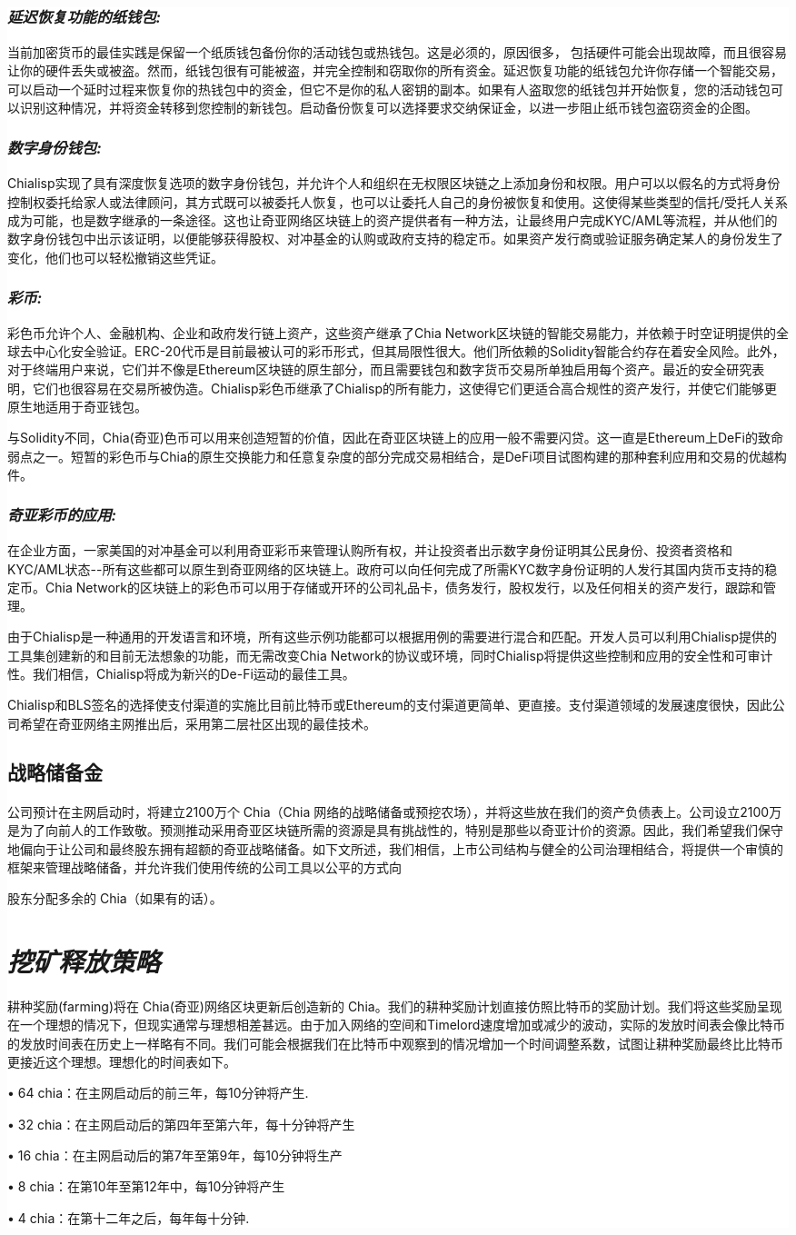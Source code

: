 ### ***延迟恢复功能的纸钱包:***

当前加密货币的最佳实践是保留一个纸质钱包备份你的活动钱包或热钱包。这是必须的，原因很多， 包括硬件可能会出现故障，而且很容易让你的硬件丢失或被盗。然而，纸钱包很有可能被盗，并完全控制和窃取你的所有资金。延迟恢复功能的纸钱包允许你存储一个智能交易，可以启动一个延时过程来恢复你的热钱包中的资金，但它不是你的私人密钥的副本。如果有人盗取您的纸钱包并开始恢复，您的活动钱包可以识别这种情况，并将资金转移到您控制的新钱包。启动备份恢复可以选择要求交纳保证金，以进一步阻止纸币钱包盗窃资金的企图。

### ***数字身份钱包:***

Chialisp实现了具有深度恢复选项的数字身份钱包，并允许个人和组织在无权限区块链之上添加身份和权限。用户可以以假名的方式将身份控制权委托给家人或法律顾问，其方式既可以被委托人恢复，也可以让委托人自己的身份被恢复和使用。这使得某些类型的信托/受托人关系成为可能，也是数字继承的一条途径。这也让奇亚网络区块链上的资产提供者有一种方法，让最终用户完成KYC/AML等流程，并从他们的数字身份钱包中出示该证明，以便能够获得股权、对冲基金的认购或政府支持的稳定币。如果资产发行商或验证服务确定某人的身份发生了变化，他们也可以轻松撤销这些凭证。

### ***彩币:***

彩色币允许个人、金融机构、企业和政府发行链上资产，这些资产继承了Chia Network区块链的智能交易能力，并依赖于时空证明提供的全球去中心化安全验证。ERC-20代币是目前最被认可的彩币形式，但其局限性很大。他们所依赖的Solidity智能合约存在着安全风险。此外，对于终端用户来说，它们并不像是Ethereum区块链的原生部分，而且需要钱包和数字货币交易所单独启用每个资产。最近的安全研究表明，它们也很容易在交易所被伪造。Chialisp彩色币继承了Chialisp的所有能力，这使得它们更适合高合规性的资产发行，并使它们能够更原生地适用于奇亚钱包。

与Solidity不同，Chia(奇亚)色币可以用来创造短暂的价值，因此在奇亚区块链上的应用一般不需要闪贷。这一直是Ethereum上DeFi的致命弱点之一。短暂的彩色币与Chia的原生交换能力和任意复杂度的部分完成交易相结合，是DeFi项目试图构建的那种套利应用和交易的优越构件。

### ***奇亚彩币的应用:***

在企业方面，一家美国的对冲基金可以利用奇亚彩币来管理认购所有权，并让投资者出示数字身份证明其公民身份、投资者资格和KYC/AML状态--所有这些都可以原生到奇亚网络的区块链上。政府可以向任何完成了所需KYC数字身份证明的人发行其国内货币支持的稳定币。Chia Network的区块链上的彩色币可以用于存储或开环的公司礼品卡，债务发行，股权发行，以及任何相关的资产发行，跟踪和管理。

由于Chialisp是一种通用的开发语言和环境，所有这些示例功能都可以根据用例的需要进行混合和匹配。开发人员可以利用Chialisp提供的工具集创建新的和目前无法想象的功能，而无需改变Chia Network的协议或环境，同时Chialisp将提供这些控制和应用的安全性和可审计性。我们相信，Chialisp将成为新兴的De-Fi运动的最佳工具。

Chialisp和BLS签名的选择使支付渠道的实施比目前比特币或Ethereum的支付渠道更简单、更直接。支付渠道领域的发展速度很快，因此公司希望在奇亚网络主网推出后，采用第二层社区出现的最佳技术。

## **战略储备金**

公司预计在主网启动时，将建立2100万个 Chia（Chia 网络的战略储备或预挖农场），并将这些放在我们的资产负债表上。公司设立2100万是为了向前人的工作致敬。预测推动采用奇亚区块链所需的资源是具有挑战性的，特别是那些以奇亚计价的资源。因此，我们希望我们保守地偏向于让公司和最终股东拥有超额的奇亚战略储备。如下文所述，我们相信，上市公司结构与健全的公司治理相结合，将提供一个审慎的框架来管理战略储备，并允许我们使用传统的公司工具以公平的方式向

股东分配多余的 Chia（如果有的话）。

# ***挖矿释放策略***

耕种奖励(farming)将在 Chia(奇亚)网络区块更新后创造新的 Chia。我们的耕种奖励计划直接仿照比特币的奖励计划。我们将这些奖励呈现在一个理想的情况下，但现实通常与理想相差甚远。由于加入网络的空间和Timelord速度增加或减少的波动，实际的发放时间表会像比特币的发放时间表在历史上一样略有不同。我们可能会根据我们在比特币中观察到的情况增加一个时间调整系数，试图让耕种奖励最终比比特币更接近这个理想。理想化的时间表如下。

• 64 chia：在主网启动后的前三年，每10分钟将产生.

• 32 chia：在主网启动后的第四年至第六年，每十分钟将产生

• 16 chia：在主网启动后的第7年至第9年，每10分钟将生产

• 8 chia：在第10年至第12年中，每10分钟将产生

• 4 chia：在第十二年之后，每年每十分钟.
